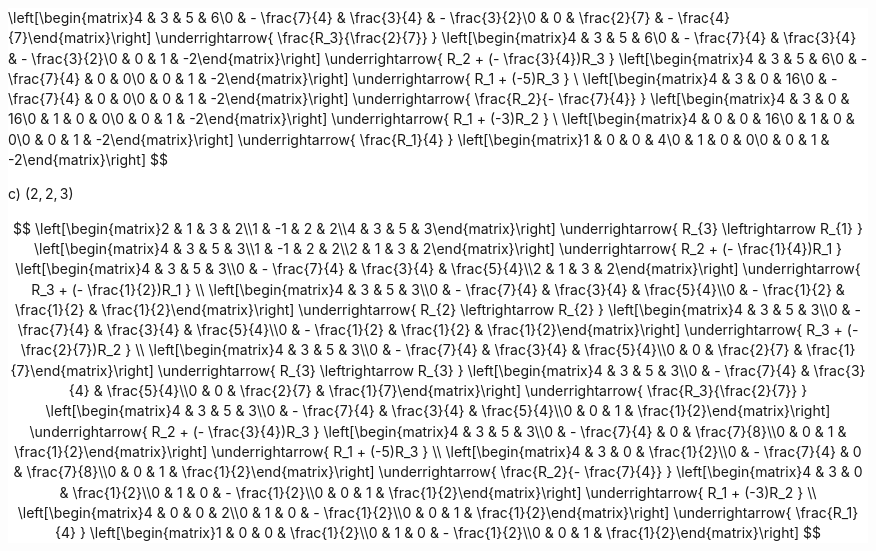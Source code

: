 \left[\begin{matrix}4 & 3 & 5 & 6\\0 & - \frac{7}{4} & \frac{3}{4} & - \frac{3}{2}\\0 & 0 & \frac{2}{7} & - \frac{4}{7}\end{matrix}\right]
\underrightarrow{ \frac{R_3}{\frac{2}{7}} }
\left[\begin{matrix}4 & 3 & 5 & 6\\0 & - \frac{7}{4} & \frac{3}{4} & - \frac{3}{2}\\0 & 0 & 1 & -2\end{matrix}\right]
\underrightarrow{ R_2 + (- \frac{3}{4})R_3 }
\left[\begin{matrix}4 & 3 & 5 & 6\\0 & - \frac{7}{4} & 0 & 0\\0 & 0 & 1 & -2\end{matrix}\right]
\underrightarrow{ R_1 + (-5)R_3 }
\\
\left[\begin{matrix}4 & 3 & 0 & 16\\0 & - \frac{7}{4} & 0 & 0\\0 & 0 & 1 & -2\end{matrix}\right]
\underrightarrow{ \frac{R_2}{- \frac{7}{4}} }
\left[\begin{matrix}4 & 3 & 0 & 16\\0 & 1 & 0 & 0\\0 & 0 & 1 & -2\end{matrix}\right]
\underrightarrow{ R_1 + (-3)R_2 }
\\
\left[\begin{matrix}4 & 0 & 0 & 16\\0 & 1 & 0 & 0\\0 & 0 & 1 & -2\end{matrix}\right]
\underrightarrow{ \frac{R_1}{4} }
\left[\begin{matrix}1 & 0 & 0 & 4\\0 & 1 & 0 & 0\\0 & 0 & 1 & -2\end{matrix}\right]
$$

c) $(2,2,3)$

$$
\left[\begin{matrix}2 & 1 & 3 & 2\\1 & -1 & 2 & 2\\4 & 3 & 5 & 3\end{matrix}\right]
\underrightarrow{ R_{3} \leftrightarrow R_{1} }
\left[\begin{matrix}4 & 3 & 5 & 3\\1 & -1 & 2 & 2\\2 & 1 & 3 & 2\end{matrix}\right]
\underrightarrow{ R_2 + (- \frac{1}{4})R_1 }
\left[\begin{matrix}4 & 3 & 5 & 3\\0 & - \frac{7}{4} & \frac{3}{4} & \frac{5}{4}\\2 & 1 & 3 & 2\end{matrix}\right]
\underrightarrow{ R_3 + (- \frac{1}{2})R_1 }
\\
\left[\begin{matrix}4 & 3 & 5 & 3\\0 & - \frac{7}{4} & \frac{3}{4} & \frac{5}{4}\\0 & - \frac{1}{2} & \frac{1}{2} & \frac{1}{2}\end{matrix}\right]
\underrightarrow{ R_{2} \leftrightarrow R_{2} }
\left[\begin{matrix}4 & 3 & 5 & 3\\0 & - \frac{7}{4} & \frac{3}{4} & \frac{5}{4}\\0 & - \frac{1}{2} & \frac{1}{2} & \frac{1}{2}\end{matrix}\right]
\underrightarrow{ R_3 + (- \frac{2}{7})R_2 }
\\
\left[\begin{matrix}4 & 3 & 5 & 3\\0 & - \frac{7}{4} & \frac{3}{4} & \frac{5}{4}\\0 & 0 & \frac{2}{7} & \frac{1}{7}\end{matrix}\right]
\underrightarrow{ R_{3} \leftrightarrow R_{3} }
\left[\begin{matrix}4 & 3 & 5 & 3\\0 & - \frac{7}{4} & \frac{3}{4} & \frac{5}{4}\\0 & 0 & \frac{2}{7} & \frac{1}{7}\end{matrix}\right]
\underrightarrow{ \frac{R_3}{\frac{2}{7}} }
\left[\begin{matrix}4 & 3 & 5 & 3\\0 & - \frac{7}{4} & \frac{3}{4} & \frac{5}{4}\\0 & 0 & 1 & \frac{1}{2}\end{matrix}\right]
\underrightarrow{ R_2 + (- \frac{3}{4})R_3 }
\left[\begin{matrix}4 & 3 & 5 & 3\\0 & - \frac{7}{4} & 0 & \frac{7}{8}\\0 & 0 & 1 & \frac{1}{2}\end{matrix}\right]
\underrightarrow{ R_1 + (-5)R_3 }
\\
\left[\begin{matrix}4 & 3 & 0 & \frac{1}{2}\\0 & - \frac{7}{4} & 0 & \frac{7}{8}\\0 & 0 & 1 & \frac{1}{2}\end{matrix}\right]
\underrightarrow{ \frac{R_2}{- \frac{7}{4}} }
\left[\begin{matrix}4 & 3 & 0 & \frac{1}{2}\\0 & 1 & 0 & - \frac{1}{2}\\0 & 0 & 1 & \frac{1}{2}\end{matrix}\right]
\underrightarrow{ R_1 + (-3)R_2 }
\\
\left[\begin{matrix}4 & 0 & 0 & 2\\0 & 1 & 0 & - \frac{1}{2}\\0 & 0 & 1 & \frac{1}{2}\end{matrix}\right]
\underrightarrow{ \frac{R_1}{4} }
\left[\begin{matrix}1 & 0 & 0 & \frac{1}{2}\\0 & 1 & 0 & - \frac{1}{2}\\0 & 0 & 1 & \frac{1}{2}\end{matrix}\right]
$$
